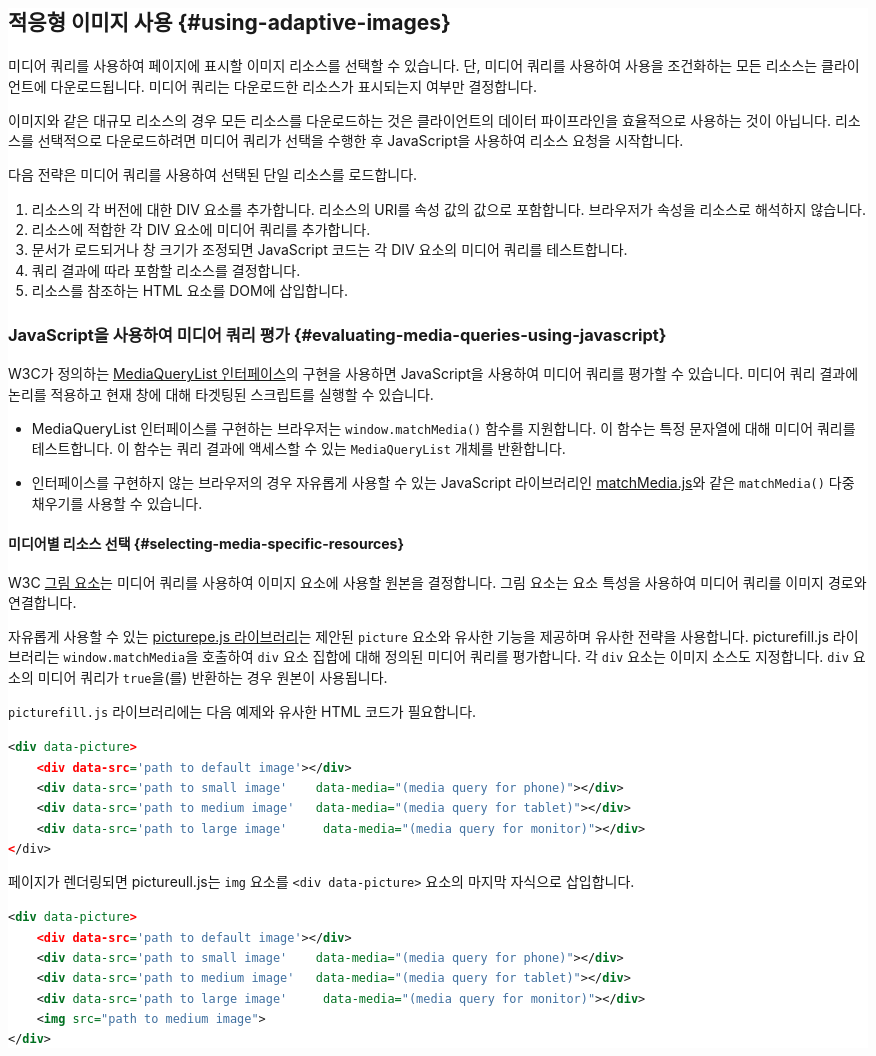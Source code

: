 ## 적응형 이미지 사용 {#using-adaptive-images}

미디어 쿼리를 사용하여 페이지에 표시할 이미지 리소스를 선택할 수 있습니다. 단, 미디어 쿼리를 사용하여 사용을 조건화하는 모든 리소스는 클라이언트에 다운로드됩니다. 미디어 쿼리는 다운로드한 리소스가 표시되는지 여부만 결정합니다.

이미지와 같은 대규모 리소스의 경우 모든 리소스를 다운로드하는 것은 클라이언트의 데이터 파이프라인을 효율적으로 사용하는 것이 아닙니다. 리소스를 선택적으로 다운로드하려면 미디어 쿼리가 선택을 수행한 후 JavaScript을 사용하여 리소스 요청을 시작합니다.

다음 전략은 미디어 쿼리를 사용하여 선택된 단일 리소스를 로드합니다.

1. 리소스의 각 버전에 대한 DIV 요소를 추가합니다. 리소스의 URI를 속성 값의 값으로 포함합니다. 브라우저가 속성을 리소스로 해석하지 않습니다.
1. 리소스에 적합한 각 DIV 요소에 미디어 쿼리를 추가합니다.
1. 문서가 로드되거나 창 크기가 조정되면 JavaScript 코드는 각 DIV 요소의 미디어 쿼리를 테스트합니다.
1. 쿼리 결과에 따라 포함할 리소스를 결정합니다.
1. 리소스를 참조하는 HTML 요소를 DOM에 삽입합니다.

### JavaScript을 사용하여 미디어 쿼리 평가 {#evaluating-media-queries-using-javascript}

W3C가 정의하는 [MediaQueryList 인터페이스](https://drafts.csswg.org/cssom-view/#the-mediaquerylist-interface)의 구현을 사용하면 JavaScript을 사용하여 미디어 쿼리를 평가할 수 있습니다. 미디어 쿼리 결과에 논리를 적용하고 현재 창에 대해 타겟팅된 스크립트를 실행할 수 있습니다.

* MediaQueryList 인터페이스를 구현하는 브라우저는 `window.matchMedia()` 함수를 지원합니다. 이 함수는 특정 문자열에 대해 미디어 쿼리를 테스트합니다. 이 함수는 쿼리 결과에 액세스할 수 있는 `MediaQueryList` 개체를 반환합니다.

* 인터페이스를 구현하지 않는 브라우저의 경우 자유롭게 사용할 수 있는 JavaScript 라이브러리인 [matchMedia.js](https://github.com/paulirish/matchMedia.js)와 같은 `matchMedia()` 다중 채우기를 사용할 수 있습니다.

#### 미디어별 리소스 선택 {#selecting-media-specific-resources}

W3C [그림 요소](https://html.spec.whatwg.org/multipage/embedded-content.html#the-picture-element)는 미디어 쿼리를 사용하여 이미지 요소에 사용할 원본을 결정합니다. 그림 요소는 요소 특성을 사용하여 미디어 쿼리를 이미지 경로와 연결합니다.

자유롭게 사용할 수 있는 [picturepe.js 라이브러리](https://github.com/scottjehl/picturefill)는 제안된 `picture` 요소와 유사한 기능을 제공하며 유사한 전략을 사용합니다. picturefill.js 라이브러리는 `window.matchMedia`을 호출하여 `div` 요소 집합에 대해 정의된 미디어 쿼리를 평가합니다. 각 `div` 요소는 이미지 소스도 지정합니다. `div` 요소의 미디어 쿼리가 `true`을(를) 반환하는 경우 원본이 사용됩니다.

`picturefill.js` 라이브러리에는 다음 예제와 유사한 HTML 코드가 필요합니다.

```xml
<div data-picture>
    <div data-src='path to default image'></div>
    <div data-src='path to small image'    data-media="(media query for phone)"></div>
    <div data-src='path to medium image'   data-media="(media query for tablet)"></div>
    <div data-src='path to large image'     data-media="(media query for monitor)"></div>
</div>
```

페이지가 렌더링되면 pictureull.js는 `img` 요소를 `<div data-picture>` 요소의 마지막 자식으로 삽입합니다.

```xml
<div data-picture>
    <div data-src='path to default image'></div>
    <div data-src='path to small image'    data-media="(media query for phone)"></div>
    <div data-src='path to medium image'   data-media="(media query for tablet)"></div>
    <div data-src='path to large image'     data-media="(media query for monitor)"></div>
    <img src="path to medium image">
</div>
```
